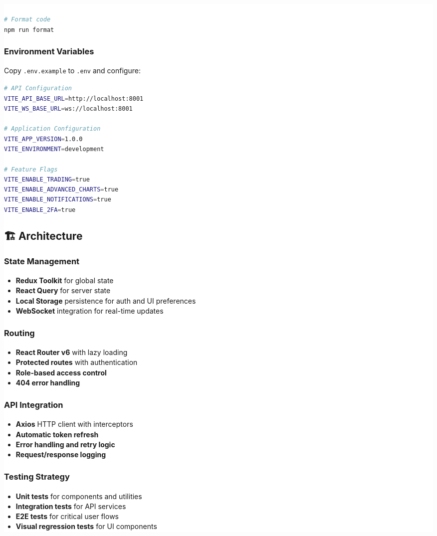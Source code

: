 ```bash

# Format code
npm run format
```

### Environment Variables

Copy `.env.example` to `.env` and configure:

```bash
# API Configuration
VITE_API_BASE_URL=http://localhost:8001
VITE_WS_BASE_URL=ws://localhost:8001

# Application Configuration
VITE_APP_VERSION=1.0.0
VITE_ENVIRONMENT=development

# Feature Flags
VITE_ENABLE_TRADING=true
VITE_ENABLE_ADVANCED_CHARTS=true
VITE_ENABLE_NOTIFICATIONS=true
VITE_ENABLE_2FA=true
```

## 🏗️ Architecture

### State Management

- **Redux Toolkit** for global state
- **React Query** for server state
- **Local Storage** persistence for auth and UI preferences
- **WebSocket** integration for real-time updates

### Routing

- **React Router v6** with lazy loading
- **Protected routes** with authentication
- **Role-based access control**
- **404 error handling**

### API Integration

- **Axios** HTTP client with interceptors
- **Automatic token refresh**
- **Error handling and retry logic**
- **Request/response logging**

### Testing Strategy

- **Unit tests** for components and utilities
- **Integration tests** for API services
- **E2E tests** for critical user flows
- **Visual regression tests** for UI components
